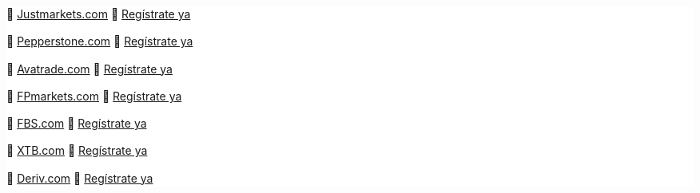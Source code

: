 💎 [Justmarkets.com](https://one.justmarkets.link/a/79iqw0j6nj) 📢 [Regístrate ya](https://one.justmarkets.link/a/79iqw0j6nj/landing/quick-start)

💎 [Pepperstone.com](https://trk.pepperstonepartners.com/aff_c?offer_id=367&aff_id=33954) 📢 [Regístrate ya](https://trk.pepperstonepartners.com/aff_c?offer_id=367&aff_id=33954)

💎 [Avatrade.com](https://www.avatrade.com?versionId=10301&tag=194438) 📢 [Regístrate ya](https://www.avatrade.com/trading-account2?versionId=10301&tag=194438)

💎 [FPmarkets.com](https://www.fpmarkets.com/?redir=stv&fpm-affiliate-utm-source=IB&fpm-affiliate-agt=56244) 📢 [Regístrate ya](https://portal.fpmarkets.com/int-EN/register?redir=stv&fpm-affiliate-utm-source=IB&fpm-affiliate-agt=56244)

💎 [FBS.com](https://fbs.partners?ibl=587836&ibp=21398815) 📢 [Regístrate ya](https://fbs.partners?ibl=587836&ibp=21398815)

💎 [XTB.com](https://link-pso.xtb.com/pso/zrUCY) 📢 [Regístrate ya](https://link-pso.xtb.com/pso/CgswI)

💎 [Deriv.com](https://track.deriv.com/_CqcB1Pzy79RUrSHPGq2lJWNd7ZgqdRLk/1/) 📢 [Regístrate ya](https://track.deriv.com/_CqcB1Pzy79RUrSHPGq2lJWNd7ZgqdRLk/1/) 
